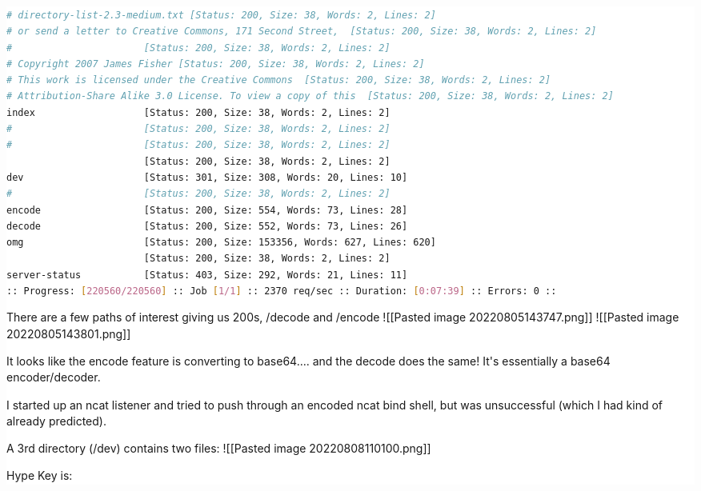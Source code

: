 ```bash
# directory-list-2.3-medium.txt [Status: 200, Size: 38, Words: 2, Lines: 2]
# or send a letter to Creative Commons, 171 Second Street,  [Status: 200, Size: 38, Words: 2, Lines: 2]
#                       [Status: 200, Size: 38, Words: 2, Lines: 2]
# Copyright 2007 James Fisher [Status: 200, Size: 38, Words: 2, Lines: 2]
# This work is licensed under the Creative Commons  [Status: 200, Size: 38, Words: 2, Lines: 2]
# Attribution-Share Alike 3.0 License. To view a copy of this  [Status: 200, Size: 38, Words: 2, Lines: 2]
index                   [Status: 200, Size: 38, Words: 2, Lines: 2]
#                       [Status: 200, Size: 38, Words: 2, Lines: 2]
#                       [Status: 200, Size: 38, Words: 2, Lines: 2]
                        [Status: 200, Size: 38, Words: 2, Lines: 2]
dev                     [Status: 301, Size: 308, Words: 20, Lines: 10]
#                       [Status: 200, Size: 38, Words: 2, Lines: 2]
encode                  [Status: 200, Size: 554, Words: 73, Lines: 28]
decode                  [Status: 200, Size: 552, Words: 73, Lines: 26]
omg                     [Status: 200, Size: 153356, Words: 627, Lines: 620]
                        [Status: 200, Size: 38, Words: 2, Lines: 2]
server-status           [Status: 403, Size: 292, Words: 21, Lines: 11]
:: Progress: [220560/220560] :: Job [1/1] :: 2370 req/sec :: Duration: [0:07:39] :: Errors: 0 ::
```

There are a few  paths of interest giving us 200s, /decode and /encode
![[Pasted image 20220805143747.png]]
![[Pasted image 20220805143801.png]]

It looks like the encode feature is converting to base64.... and the decode does the same!
It's essentially a base64 encoder/decoder.

I started up an ncat listener and tried to push through an encoded ncat bind shell, but was unsuccessful (which I had kind of already predicted).

A 3rd directory (/dev) contains two files:
![[Pasted image 20220808110100.png]]

Hype Key is:
```
```